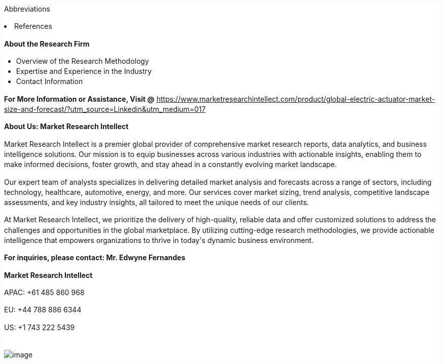 Abbreviations</li><li>References</li></ul><p><strong>About the Research Firm</strong></p><ul><li>Overview of the Research Methodology</li><li>Expertise and Experience in the Industry</li><li>Contact Information</li></ul></div><div class="article-main__content" data-test-id="publishing-text-block"><p><span class="font-[700]"><strong>For More Information or Assistance, Visit @</strong>&nbsp;<a href="https://www.marketresearchintellect.com/product/global-electric-actuator-market-size-and-forecast/?utm_source=Linkedin&utm_medium=017">https://www.marketresearchintellect.com/product/global-electric-actuator-market-size-and-forecast/?utm_source=Linkedin&utm_medium=017</a></span></p><p><strong>About Us: Market Research Intellect</strong></p><p>Market Research Intellect is a premier global provider of comprehensive market research reports, data analytics, and business intelligence solutions. Our mission is to equip businesses across various industries with actionable insights, enabling them to make informed decisions, foster growth, and stay ahead in a constantly evolving market landscape.</p><p>Our expert team of analysts specializes in delivering detailed market analysis and forecasts across a range of sectors, including technology, healthcare, automotive, energy, and more. Our services cover market sizing, trend analysis, competitive landscape assessments, and key industry insights, all tailored to meet the unique needs of our clients.</p><p>At Market Research Intellect, we prioritize the delivery of high-quality, reliable data and offer customized solutions to address the challenges and opportunities in the global marketplace. By utilizing cutting-edge research methodologies, we provide actionable intelligence that empowers organizations to thrive in today's dynamic business environment.</p><p><strong>For inquiries, please contact: Mr. Edwyne Fernandes</strong></p><p><strong>Market Research Intellect</strong></p><p>APAC: +61 485 860 968</p><p>EU: +44 788 886 6344</p><p>US: +1 743 222 5439</p></div><div class="article-main__content" data-test-id="publishing-text-block">&nbsp;</div>
![image](https://github.com/user-attachments/assets/277eb5c3-7ae3-46af-95f7-86f6095de7e5)

